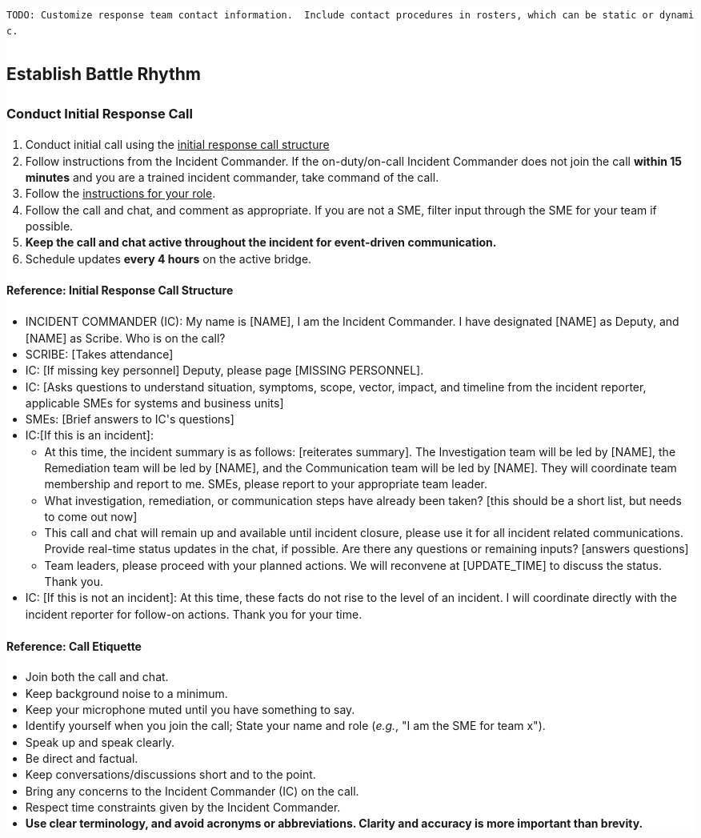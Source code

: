 `TODO: Customize response team contact information.  Include contact procedures in rosters, which can be static or dynamic.`

## Establish Battle Rhythm

### Conduct Initial Response Call

1. Conduct initial call using the [initial response call structure](#reference-initial-response-call-structure)
1. Follow instructions from the Incident Commander.  If the on-duty/on-call Incident Commander does not join the call **within 15 minutes** and you are a trained incident commander, take command of the call.
1. Follow the [instructions for your role](#roles).
1. Follow the call and chat, and comment as appropriate.  If you are not a SME, filter input through the SME for your team if possible.
1. **Keep the call and chat active throughout the incident for event-driven communication.**
1. Schedule updates **every 4 hours** on the active bridge.

#### Reference: Initial Response Call Structure

* INCIDENT COMMANDER (IC): My name is [NAME], I am the Incident Commander.  I have designated [NAME] as Deputy, and [NAME] as Scribe. Who is on the call?
* SCRIBE: [Takes attendance]
* IC: [If missing key personnel] Deputy, please page [MISSING PERSONNEL].
* IC: [Asks questions to understand situation, symptoms, scope, vector, impact, and timeline from the incident reporter, applicable SMEs for systems and business units]
* SMEs: [Brief answers to IC's questions]
* IC:[If this is an incident]:
  * At this time, the incident summary is as follows: [reiterates summary].  The Investigation team will be led by [NAME], the Remediation team will be led by [NAME], and the Communication team will be led by [NAME].  They will coordinate team membership and report to me.  SMEs, please report to your appropriate team leader.
  * What investigation, remediation, or communication steps have already been taken? [this should be a short list, but needs to come out now]
  * This call and chat will remain up and available until incident closure, please use it for all incident related communications.  Provide real-time status updates in the chat, if possible.  Are there any questions or remaining inputs? [answers questions]
  * Team leaders, please proceed with your planned actions.  We will reconvene at [UPDATE_TIME] to discuss the status.  Thank you.
* IC: [If this is not an incident]: At this time, these facts do not rise to the level of an incident.  I will coordinate directly with the incident reporter for follow-on actions.  Thank you for your time.

#### Reference: Call Etiquette

* Join both the call and chat.
* Keep background noise to a minimum.
* Keep your microphone muted until you have something to say.
* Identify yourself when you join the call; State your name and role (_e.g._, "I am the SME for team x").
* Speak up and speak clearly.
* Be direct and factual.
* Keep conversations/discussions short and to the point.
* Bring any concerns to the Incident Commander (IC) on the call.
* Respect time constraints given by the Incident Commander.
* **Use clear terminology, and avoid acronyms or abbreviations. Clarity and accuracy is more important than brevity.**
